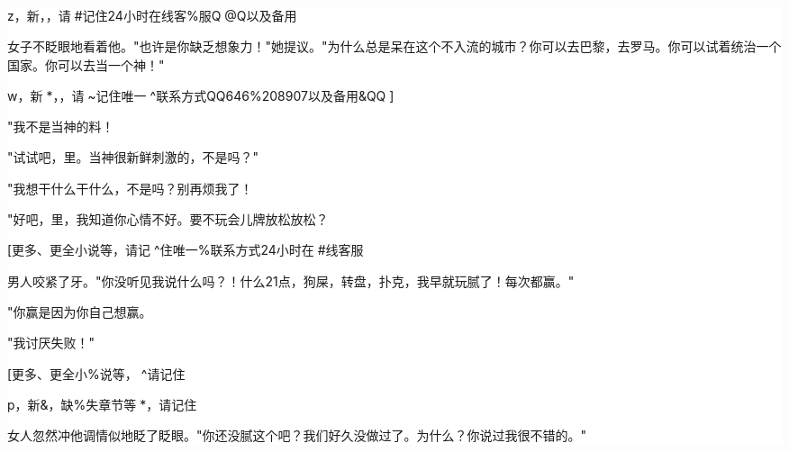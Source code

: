 z，新，，请 #记住24小时在线客%服Q @Q以及备用



女子不眨眼地看着他。"也许是你缺乏想象力！"她提议。"为什么总是呆在这个不入流的城市？你可以去巴黎，去罗马。你可以试着统治一个国家。你可以去当一个神！"



w，新 *，，请 ~记住唯一 ^联系方式QQ646%208907以及备用&QQ ]







"我不是当神的料！







"试试吧，里。当神很新鲜刺激的，不是吗？"





"我想干什么干什么，不是吗？别再烦我了！







"好吧，里，我知道你心情不好。要不玩会儿牌放松放松？





 [更多、更全小说等，请记 ^住唯一%联系方式24小时在 #线客服



男人咬紧了牙。"你没听见我说什么吗？！什么21点，狗屎，转盘，扑克，我早就玩腻了！每次都赢。"





"你赢是因为你自己想赢。







"我讨厌失败！"



 [更多、更全小%说等， ^请记住





p，新&，缺%失章节等 *，请记住



女人忽然冲他调情似地眨了眨眼。"你还没腻这个吧？我们好久没做过了。为什么？你说过我很不错的。"



